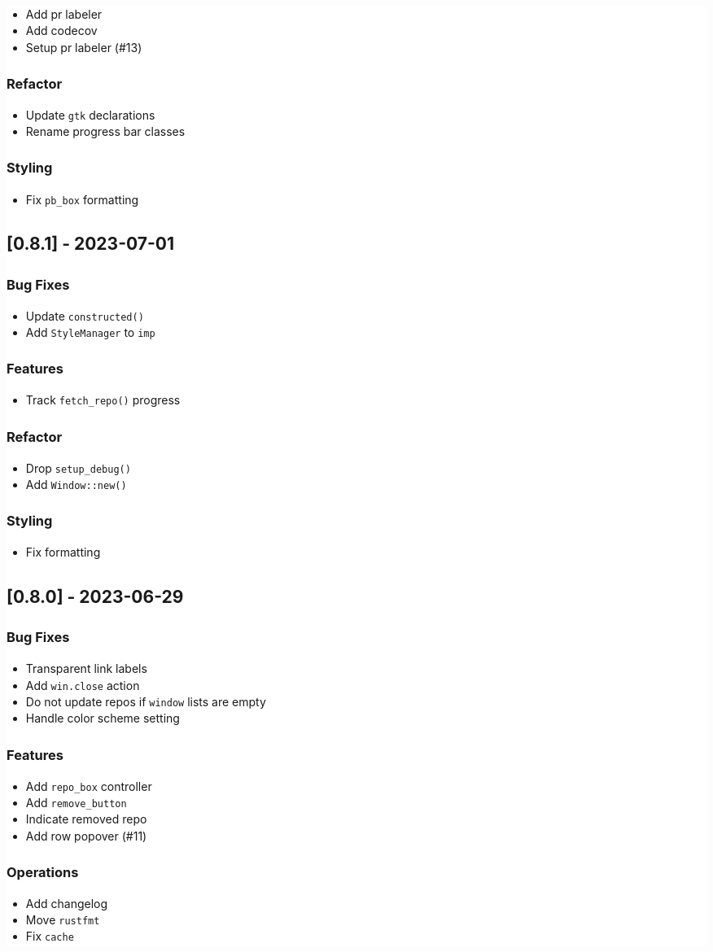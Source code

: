 - Add pr labeler
- Add codecov
- Setup pr labeler (#13)

### Refactor

- Update `gtk` declarations
- Rename progress bar classes

### Styling

- Fix `pb_box` formatting

## [0.8.1] - 2023-07-01

### Bug Fixes

- Update `constructed()`
- Add `StyleManager` to `imp`

### Features

- Track `fetch_repo()` progress

### Refactor

- Drop `setup_debug()`
- Add `Window::new()`

### Styling

- Fix formatting

## [0.8.0] - 2023-06-29

### Bug Fixes

- Transparent link labels
- Add `win.close` action
- Do not update repos if `window` lists are empty
- Handle color scheme setting

### Features

- Add `repo_box` controller
- Add `remove_button`
- Indicate removed repo
- Add row popover (#11)

### Operations

- Add changelog
- Move `rustfmt`
- Fix `cache`
